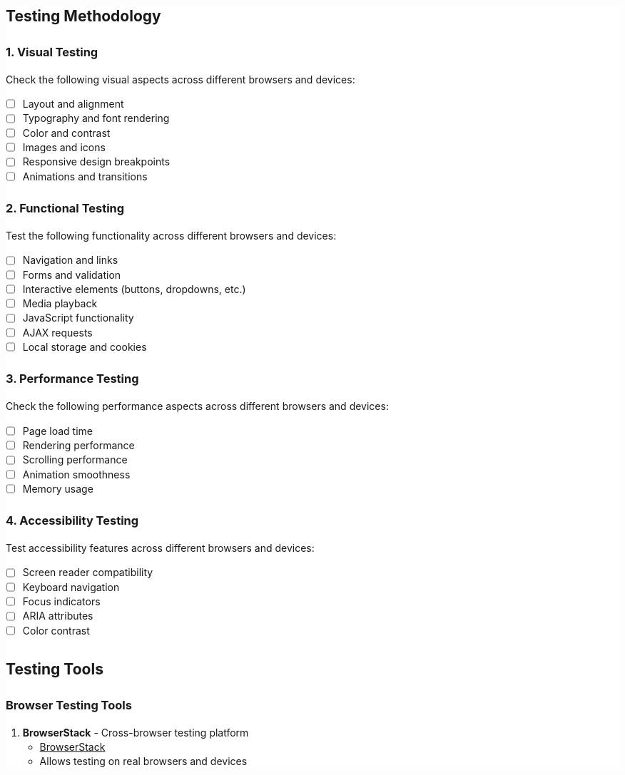 ## Testing Methodology

### 1. Visual Testing

Check the following visual aspects across different browsers and devices:

- [ ] Layout and alignment
- [ ] Typography and font rendering
- [ ] Color and contrast
- [ ] Images and icons
- [ ] Responsive design breakpoints
- [ ] Animations and transitions

### 2. Functional Testing

Test the following functionality across different browsers and devices:

- [ ] Navigation and links
- [ ] Forms and validation
- [ ] Interactive elements (buttons, dropdowns, etc.)
- [ ] Media playback
- [ ] JavaScript functionality
- [ ] AJAX requests
- [ ] Local storage and cookies

### 3. Performance Testing

Check the following performance aspects across different browsers and devices:

- [ ] Page load time
- [ ] Rendering performance
- [ ] Scrolling performance
- [ ] Animation smoothness
- [ ] Memory usage

### 4. Accessibility Testing

Test accessibility features across different browsers and devices:

- [ ] Screen reader compatibility
- [ ] Keyboard navigation
- [ ] Focus indicators
- [ ] ARIA attributes
- [ ] Color contrast

## Testing Tools

### Browser Testing Tools

1. **BrowserStack** - Cross-browser testing platform
   - [BrowserStack](https://www.browserstack.com/)
   - Allows testing on real browsers and devices
